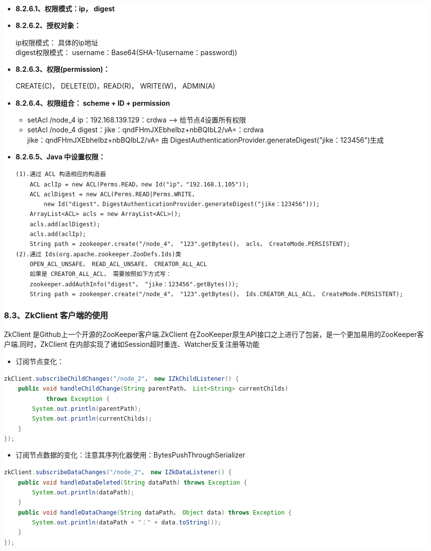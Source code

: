 - **8.2.6.1、权限模式：ip， digest**
- **8.2.6.2、授权对象：**

	ip权限模式：  具体的ip地址<br>
	digest权限模式： username：Base64(SHA-1(username：password))

- **8.2.6.3、权限(permission)：**

	CREATE(C)， DELETE(D)，READ(R)， WRITE(W)， ADMIN(A)

- **8.2.6.4、权限组合： scheme + ID + permission**

	- setAcl /node_4 ip：192.168.139.129：crdwa --> 给节点4设置所有权限
	- setAcl /node_4 digest：jike：qndFHmJXEbheIbz+nbBQIbL2/vA=：crdwa <br>
			jike：qndFHmJXEbheIbz+nbBQIbL2/vA= 由 DigestAuthenticationProvider.generateDigest("jike：123456")生成

- **8.2.6.5、Java 中设置权限：**
	```
	(1).通过 ACL 构造相应的构造器
		ACL aclIp = new ACL(Perms.READ，new Id("ip"，"192.168.1.105"));
		ACL aclDigest = new ACL(Perms.READ|Perms.WRITE，
			new Id("digest"，DigestAuthenticationProvider.generateDigest("jike：123456")));
		ArrayList<ACL> acls = new ArrayList<ACL>();
		acls.add(aclDigest);
		acls.add(aclIp);					
		String path = zookeeper.create("/node_4"， "123".getBytes()， acls， CreateMode.PERSISTENT);
	(2).通过 Ids(org.apache.zookeeper.ZooDefs.Ids)类
		OPEN_ACL_UNSAFE， READ_ACL_UNSAFE， CREATOR_ALL_ACL
		如果是 CREATOR_ALL_ACL， 需要按照如下方式写：
		zookeeper.addAuthInfo("digest"， "jike：123456".getBytes());			
		String path = zookeeper.create("/node_4"， "123".getBytes()， Ids.CREATOR_ALL_ACL， CreateMode.PERSISTENT);
	```

### 8.3、ZkClient 客户端的使用

ZkClient 是Github上一个开源的ZooKeeper客户端.ZkClient 在ZooKeeper原生API接口之上进行了包装，是一个更加易用的ZooKeeper客户端.同时，ZkClient 在内部实现了诸如Session超时重连、Watcher反复注册等功能

- 订阅节点变化：
```java
zkClient.subscribeChildChanges("/node_2"， new IZkChildListener() {
	public void handleChildChange(String parentPath， List<String> currentChilds)
			throws Exception {
		System.out.println(parentPath);
		System.out.println(currentChilds);
	}
});
```
- 订阅节点数据的变化：注意其序列化器使用：BytesPushThroughSerializer
```java
zkClient.subscribeDataChanges("/node_2"， new IZkDataListener() {
	public void handleDataDeleted(String dataPath) throws Exception {
		System.out.println(dataPath);
	}
	public void handleDataChange(String dataPath， Object data) throws Exception {
		System.out.println(dataPath + "：" + data.toString());
	}
});
```
